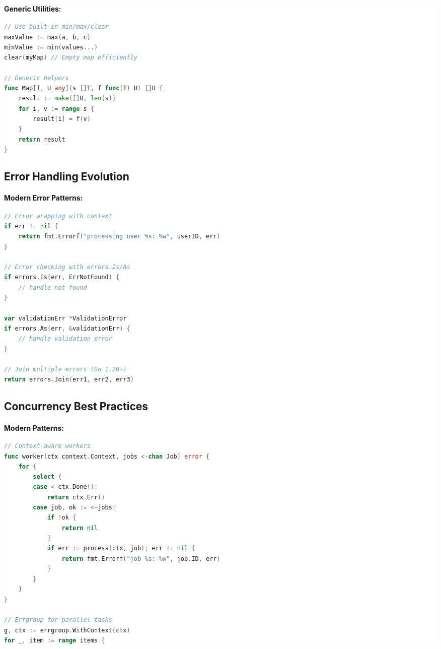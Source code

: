 **Generic Utilities:**
```go
// Use built-in min/max/clear
maxValue := max(a, b, c)
minValue := min(values...)
clear(myMap) // Empty map efficiently

// Generic helpers
func Map[T, U any](s []T, f func(T) U) []U {
    result := make([]U, len(s))
    for i, v := range s {
        result[i] = f(v)
    }
    return result
}
```

## Error Handling Evolution

**Modern Error Patterns:**
```go
// Error wrapping with context
if err != nil {
    return fmt.Errorf("processing user %s: %w", userID, err)
}

// Error checking with errors.Is/As
if errors.Is(err, ErrNotFound) {
    // handle not found
}

var validationErr *ValidationError
if errors.As(err, &validationErr) {
    // handle validation error
}

// Join multiple errors (Go 1.20+)
return errors.Join(err1, err2, err3)
```

## Concurrency Best Practices

**Modern Patterns:**
```go
// Context-aware workers
func worker(ctx context.Context, jobs <-chan Job) error {
    for {
        select {
        case <-ctx.Done():
            return ctx.Err()
        case job, ok := <-jobs:
            if !ok {
                return nil
            }
            if err := process(ctx, job); err != nil {
                return fmt.Errorf("job %s: %w", job.ID, err)
            }
        }
    }
}

// Errgroup for parallel tasks
g, ctx := errgroup.WithContext(ctx)
for _, item := range items {
```